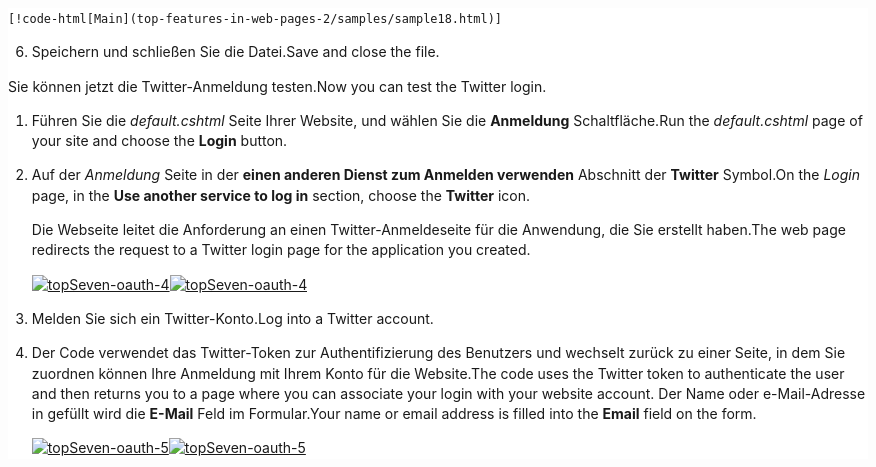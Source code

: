     [!code-html[Main](top-features-in-web-pages-2/samples/sample18.html)]
6. <span data-ttu-id="1345e-391">Speichern und schließen Sie die Datei.</span><span class="sxs-lookup"><span data-stu-id="1345e-391">Save and close the file.</span></span>

<span data-ttu-id="1345e-392">Sie können jetzt die Twitter-Anmeldung testen.</span><span class="sxs-lookup"><span data-stu-id="1345e-392">Now you can test the Twitter login.</span></span>

1. <span data-ttu-id="1345e-393">Führen Sie die *default.cshtml* Seite Ihrer Website, und wählen Sie die **Anmeldung** Schaltfläche.</span><span class="sxs-lookup"><span data-stu-id="1345e-393">Run the *default.cshtml* page of your site and choose the **Login** button.</span></span>
2. <span data-ttu-id="1345e-394">Auf der *Anmeldung* Seite in der **einen anderen Dienst zum Anmelden verwenden** Abschnitt der **Twitter** Symbol.</span><span class="sxs-lookup"><span data-stu-id="1345e-394">On the *Login* page, in the **Use another service to log in** section, choose the **Twitter** icon.</span></span> 

    <span data-ttu-id="1345e-395">Die Webseite leitet die Anforderung an einen Twitter-Anmeldeseite für die Anwendung, die Sie erstellt haben.</span><span class="sxs-lookup"><span data-stu-id="1345e-395">The web page redirects the request to a Twitter login page for the application you created.</span></span>

    <span data-ttu-id="1345e-396">[![topSeven-oauth-4](top-features-in-web-pages-2/_static/image32.png)](top-features-in-web-pages-2/_static/image31.png)</span><span class="sxs-lookup"><span data-stu-id="1345e-396">[![topSeven-oauth-4](top-features-in-web-pages-2/_static/image32.png)](top-features-in-web-pages-2/_static/image31.png)</span></span>
3. <span data-ttu-id="1345e-397">Melden Sie sich ein Twitter-Konto.</span><span class="sxs-lookup"><span data-stu-id="1345e-397">Log into a Twitter account.</span></span>
4. <span data-ttu-id="1345e-398">Der Code verwendet das Twitter-Token zur Authentifizierung des Benutzers und wechselt zurück zu einer Seite, in dem Sie zuordnen können Ihre Anmeldung mit Ihrem Konto für die Website.</span><span class="sxs-lookup"><span data-stu-id="1345e-398">The code uses the Twitter token to authenticate the user and then returns you to a page where you can associate your login with your website account.</span></span> <span data-ttu-id="1345e-399">Der Name oder e-Mail-Adresse in gefüllt wird die **E-Mail** Feld im Formular.</span><span class="sxs-lookup"><span data-stu-id="1345e-399">Your name or email address is filled into the **Email** field on the form.</span></span>

    <span data-ttu-id="1345e-400">[![topSeven-oauth-5](top-features-in-web-pages-2/_static/image34.png)](top-features-in-web-pages-2/_static/image33.png)</span><span class="sxs-lookup"><span data-stu-id="1345e-400">[![topSeven-oauth-5](top-features-in-web-pages-2/_static/image34.png)](top-features-in-web-pages-2/_static/image33.png)</span></span>
